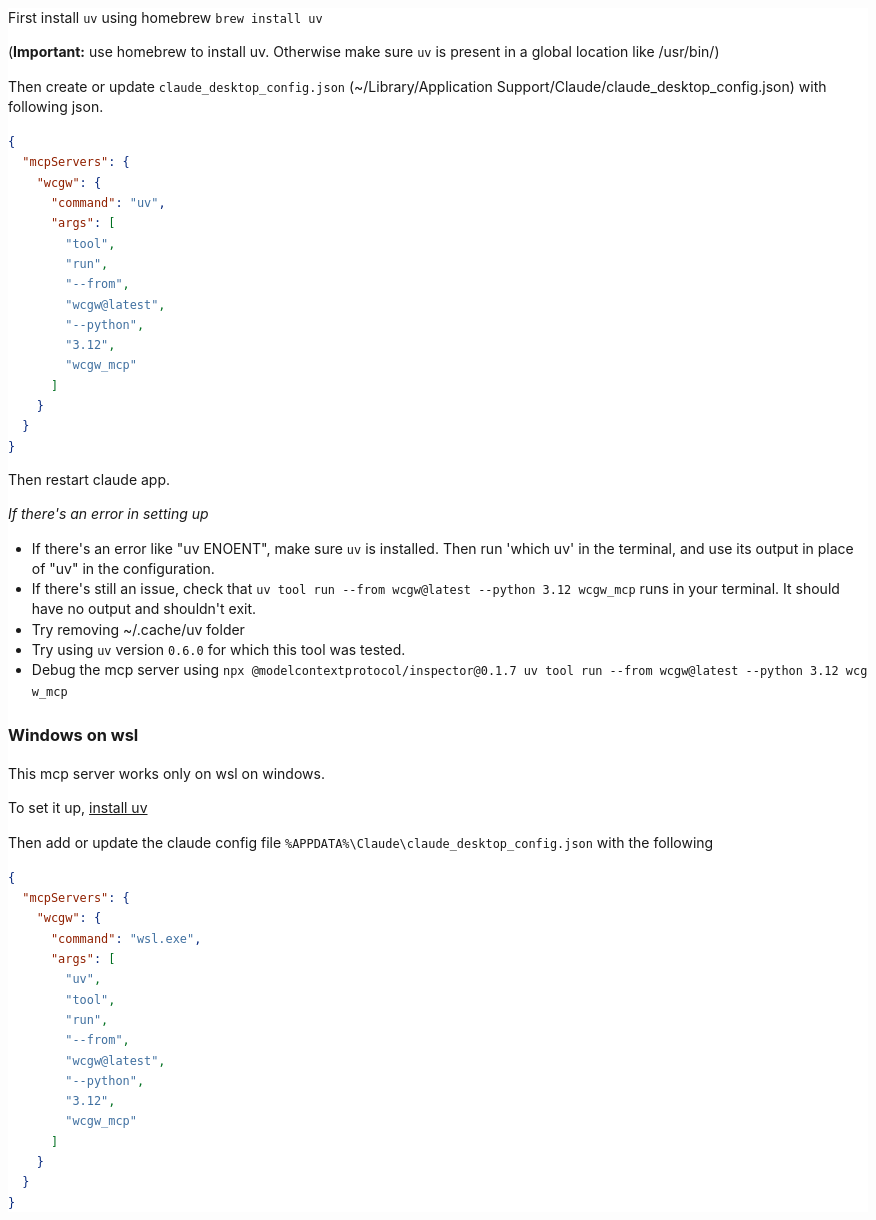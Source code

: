 First install `uv` using homebrew `brew install uv`

(**Important:** use homebrew to install uv. Otherwise make sure `uv` is present in a global location like /usr/bin/)

Then create or update `claude_desktop_config.json` (~/Library/Application Support/Claude/claude_desktop_config.json) with following json.

```json
{
  "mcpServers": {
    "wcgw": {
      "command": "uv",
      "args": [
        "tool",
        "run",
        "--from",
        "wcgw@latest",
        "--python",
        "3.12",
        "wcgw_mcp"
      ]
    }
  }
}
```

Then restart claude app.

_If there's an error in setting up_

- If there's an error like "uv ENOENT", make sure `uv` is installed. Then run 'which uv' in the terminal, and use its output in place of "uv" in the configuration.
- If there's still an issue, check that `uv tool run --from wcgw@latest --python 3.12 wcgw_mcp` runs in your terminal. It should have no output and shouldn't exit.
- Try removing ~/.cache/uv folder
- Try using `uv` version `0.6.0` for which this tool was tested.
- Debug the mcp server using `npx @modelcontextprotocol/inspector@0.1.7 uv tool run --from wcgw@latest --python 3.12 wcgw_mcp`

### Windows on wsl

This mcp server works only on wsl on windows.

To set it up, [install uv](https://docs.astral.sh/uv/getting-started/installation/)

Then add or update the claude config file `%APPDATA%\Claude\claude_desktop_config.json` with the following

```json
{
  "mcpServers": {
    "wcgw": {
      "command": "wsl.exe",
      "args": [
        "uv",
        "tool",
        "run",
        "--from",
        "wcgw@latest",
        "--python",
        "3.12",
        "wcgw_mcp"
      ]
    }
  }
}
```
